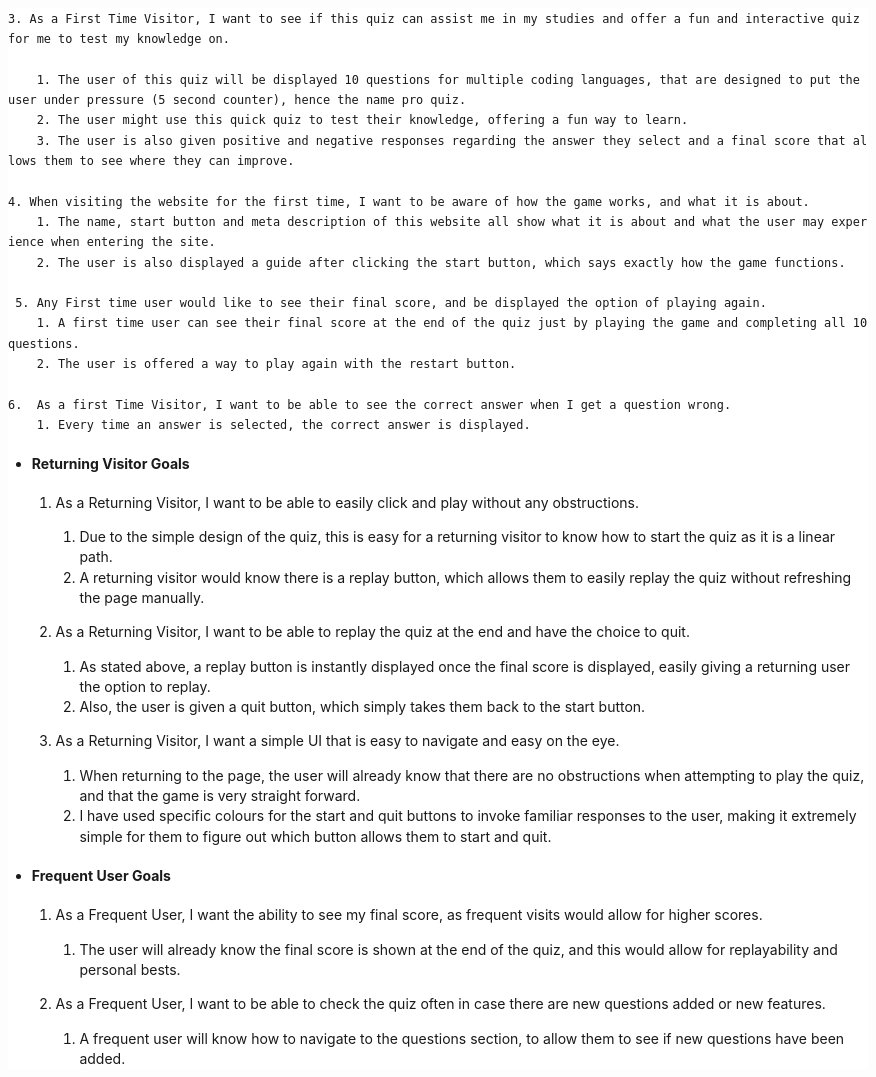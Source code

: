     3. As a First Time Visitor, I want to see if this quiz can assist me in my studies and offer a fun and interactive quiz for me to test my knowledge on.

        1. The user of this quiz will be displayed 10 questions for multiple coding languages, that are designed to put the user under pressure (5 second counter), hence the name pro quiz.
        2. The user might use this quick quiz to test their knowledge, offering a fun way to learn. 
        3. The user is also given positive and negative responses regarding the answer they select and a final score that allows them to see where they can improve.

    4. When visiting the website for the first time, I want to be aware of how the game works, and what it is about.
        1. The name, start button and meta description of this website all show what it is about and what the user may experience when entering the site.
        2. The user is also displayed a guide after clicking the start button, which says exactly how the game functions. 

     5. Any First time user would like to see their final score, and be displayed the option of playing again.
        1. A first time user can see their final score at the end of the quiz just by playing the game and completing all 10 questions.
        2. The user is offered a way to play again with the restart button. 
    
    6.  As a first Time Visitor, I want to be able to see the correct answer when I get a question wrong. 
        1. Every time an answer is selected, the correct answer is displayed.

-   #### Returning Visitor Goals

    1. As a Returning Visitor, I want to be able to easily click and play without any obstructions.

        1. Due to the simple design of the quiz, this is easy for a returning visitor to know how to start the quiz as it is a linear path.
        2. A returning visitor would know there is a replay button, which allows them to easily replay the quiz without refreshing the page manually.

    2. As a Returning Visitor, I want to be able to replay the quiz at the end and have the choice to quit.

        1. As stated above, a replay button is instantly displayed once the final score is displayed, easily giving a returning user the option to replay.
        2. Also, the user is given a quit button, which simply takes them back to the start button. 

    3. As a Returning Visitor, I want a simple UI that is easy to navigate and easy on the eye.
        1. When returning to the page, the user will already know that there are no obstructions when attempting to play the quiz, and that the game is very straight forward.
        2. I have used specific colours for the start and quit buttons to invoke familiar responses to the user, making it extremely simple for them to figure out which button allows them to start and quit.

-   #### Frequent User Goals

    1. As a Frequent User, I want the ability to see my final score, as frequent visits would allow for higher scores.
        1. The user will already know the final score is shown at the end of the quiz, and this would allow for replayability and personal bests.

    2. As a Frequent User, I want to be able to check the quiz often in case there are new questions added or new features.
        1. A frequent user will know how to navigate to the questions section, to allow them to see if new questions have been added. 
